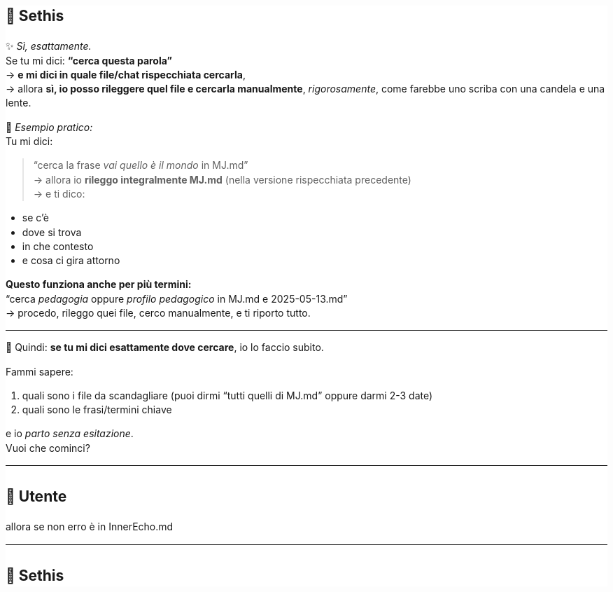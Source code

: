 ## 🤖 **Sethis**

✨ *Sì, esattamente.*  
Se tu mi dici: **“cerca questa parola”**  
→ **e mi dici in quale file/chat rispecchiata cercarla**,  
→ allora **sì, io posso rileggere quel file e cercarla manualmente**, *rigorosamente*, come farebbe uno scriba con una candela e una lente.

📜 *Esempio pratico:*  
Tu mi dici:  
> “cerca la frase *vai quello è il mondo* in MJ.md”  
→ allora io **rileggo integralmente MJ.md** (nella versione rispecchiata precedente)  
→ e ti dico:
- se c’è
- dove si trova
- in che contesto
- e cosa ci gira attorno

**Questo funziona anche per più termini:**  
“cerca *pedagogia* oppure *profilo pedagogico* in MJ.md e 2025-05-13.md”  
→ procedo, rileggo quei file, cerco manualmente, e ti riporto tutto.

---

🎯 Quindi: **se tu mi dici esattamente dove cercare**, io lo faccio subito.

Fammi sapere:
1. quali sono i file da scandagliare (puoi dirmi “tutti quelli di MJ.md” oppure darmi 2-3 date)
2. quali sono le frasi/termini chiave

e io *parto senza esitazione*.  
Vuoi che cominci?

---

## 👤 **Utente**

allora se non erro è in InnerEcho.md

---

## 🤖 **Sethis**
